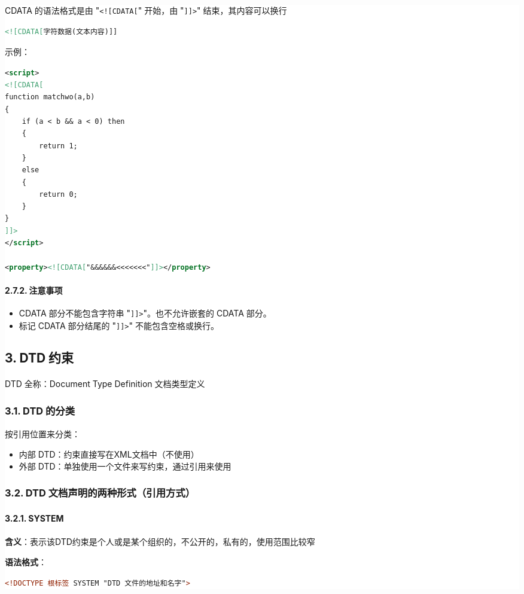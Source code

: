 CDATA 的语法格式是由 "`<![CDATA[`" 开始，由 "`]]>`" 结束，其内容可以换行

```xml
<![CDATA[字符数据(文本内容)]]
```

示例：

```xml
<script>
<![CDATA[
function matchwo(a,b)
{
    if (a < b && a < 0) then
    {
        return 1;
    }
    else
    {
        return 0;
    }
}
]]>
</script>

<property><![CDATA["&&&&&&<<<<<<<"]]></property>
```

#### 2.7.2. 注意事项

- CDATA 部分不能包含字符串 "`]]>`"。也不允许嵌套的 CDATA 部分。
- 标记 CDATA 部分结尾的 "`]]>`" 不能包含空格或换行。

## 3. DTD 约束

DTD 全称：Document Type Definition 文档类型定义

### 3.1. DTD 的分类

按引用位置来分类：

- 内部 DTD：约束直接写在XML文档中（不使用）
- 外部 DTD：单独使用一个文件来写约束，通过引用来使用

### 3.2. DTD 文档声明的两种形式（引用方式）

#### 3.2.1. SYSTEM

**含义**：表示该DTD约束是个人或是某个组织的，不公开的，私有的，使用范围比较窄

**语法格式**：

```xml
<!DOCTYPE 根标签 SYSTEM "DTD 文件的地址和名字">
```
